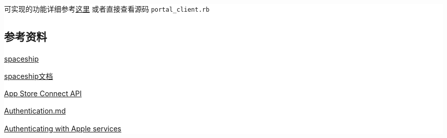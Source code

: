 可实现的功能详细参考[这里](https://github.com/fastlane/fastlane/blob/master/spaceship/docs/DeveloperPortal.md) 或者直接查看源码 `portal_client.rb` 



## 参考资料

[spaceship](https://github.com/fastlane/fastlane/tree/master/spaceship)

[spaceship文档](https://github.com/fastlane/fastlane/tree/master/spaceship/docs)

[App Store Connect API](https://developer.apple.com/documentation/appstoreconnectapi)

[Authentication.md](https://github.com/fastlane/fastlane/blob/master/spaceship/docs/Authentication.md)

[Authenticating with Apple services](https://docs.fastlane.tools/best-practices/continuous-integration/#two-step-or-two-factor-auth)








